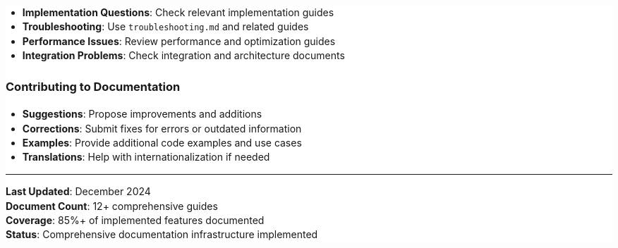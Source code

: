 - **Implementation Questions**: Check relevant implementation guides
- **Troubleshooting**: Use `troubleshooting.md` and related guides
- **Performance Issues**: Review performance and optimization guides
- **Integration Problems**: Check integration and architecture documents

### Contributing to Documentation

- **Suggestions**: Propose improvements and additions
- **Corrections**: Submit fixes for errors or outdated information
- **Examples**: Provide additional code examples and use cases
- **Translations**: Help with internationalization if needed

---

**Last Updated**: December 2024  
**Document Count**: 12+ comprehensive guides  
**Coverage**: 85%+ of implemented features documented  
**Status**: Comprehensive documentation infrastructure implemented

